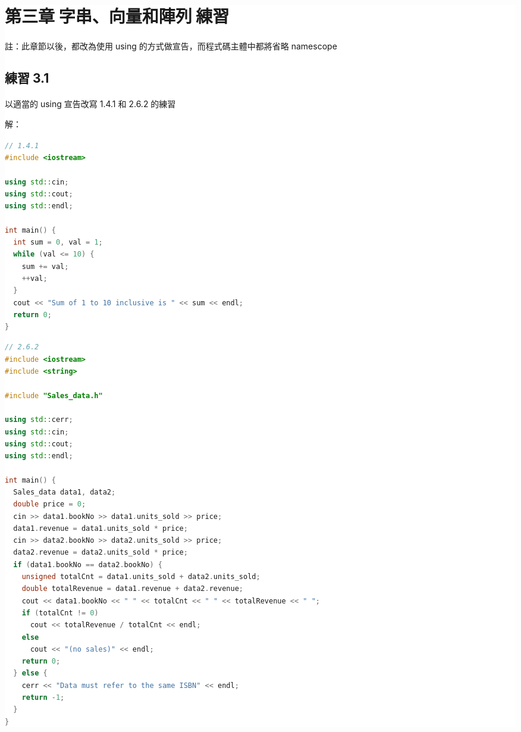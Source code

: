 # 第三章 字串、向量和陣列 練習

註：此章節以後，都改為使用 using 的方式做宣告，而程式碼主體中都將省略 namescope

## 練習 3.1

以適當的 using 宣告改寫 1.4.1 和 2.6.2 的練習

解：

```cpp
// 1.4.1
#include <iostream>

using std::cin;
using std::cout;
using std::endl;

int main() {
  int sum = 0, val = 1;
  while (val <= 10) {
    sum += val;
    ++val;
  }
  cout << "Sum of 1 to 10 inclusive is " << sum << endl;
  return 0;
}
```
```cpp
// 2.6.2
#include <iostream>
#include <string>

#include "Sales_data.h"

using std::cerr;
using std::cin;
using std::cout;
using std::endl;

int main() {
  Sales_data data1, data2;
  double price = 0;
  cin >> data1.bookNo >> data1.units_sold >> price;
  data1.revenue = data1.units_sold * price;
  cin >> data2.bookNo >> data2.units_sold >> price;
  data2.revenue = data2.units_sold * price;
  if (data1.bookNo == data2.bookNo) {
    unsigned totalCnt = data1.units_sold + data2.units_sold;
    double totalRevenue = data1.revenue + data2.revenue;
    cout << data1.bookNo << " " << totalCnt << " " << totalRevenue << " ";
    if (totalCnt != 0)
      cout << totalRevenue / totalCnt << endl;
    else
      cout << "(no sales)" << endl;
    return 0;
  } else {
    cerr << "Data must refer to the same ISBN" << endl;
    return -1;
  }
}
```
